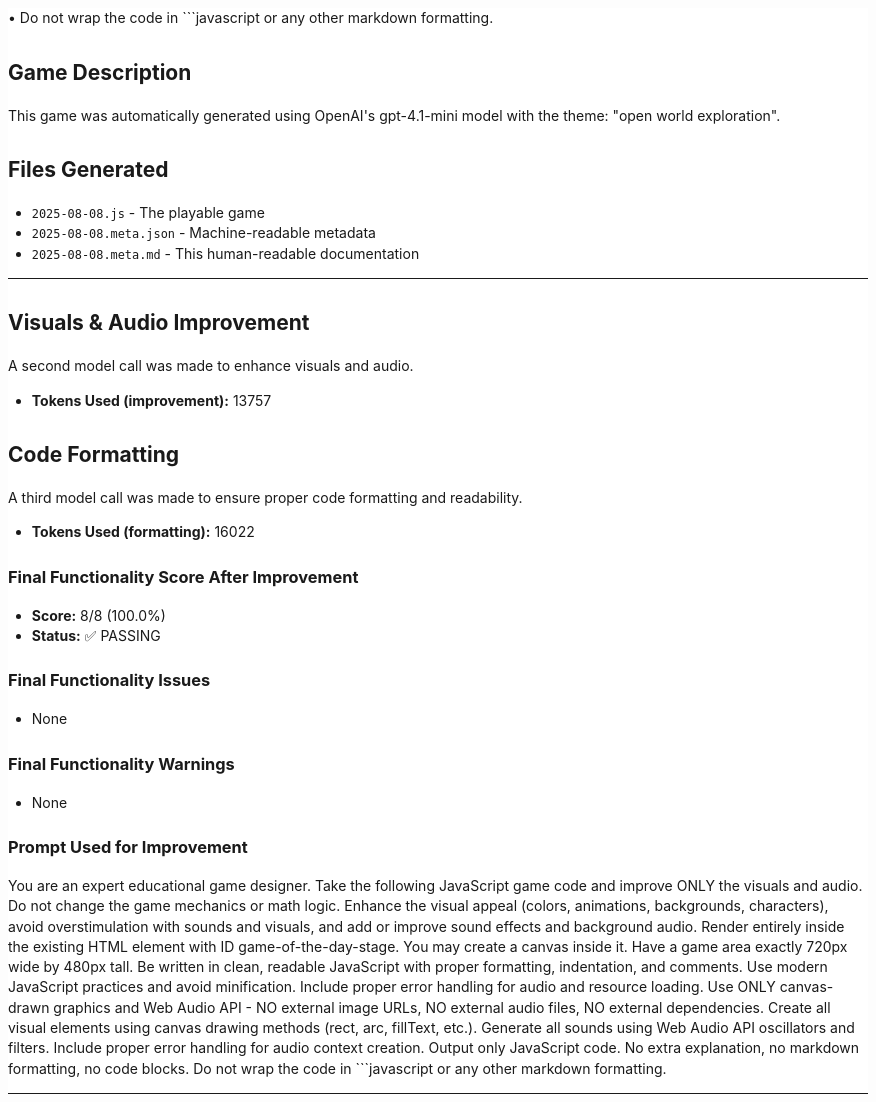 • Do not wrap the code in ```javascript or any other markdown formatting.

## Game Description
This game was automatically generated using OpenAI's gpt-4.1-mini model with the theme: "open world exploration".

## Files Generated
- `2025-08-08.js` - The playable game
- `2025-08-08.meta.json` - Machine-readable metadata
- `2025-08-08.meta.md` - This human-readable documentation


---

## Visuals & Audio Improvement
A second model call was made to enhance visuals and audio.

- **Tokens Used (improvement):** 13757

## Code Formatting
A third model call was made to ensure proper code formatting and readability.

- **Tokens Used (formatting):** 16022

### Final Functionality Score After Improvement
- **Score:** 8/8 (100.0%)
- **Status:** ✅ PASSING

### Final Functionality Issues
- None

### Final Functionality Warnings
- None

### Prompt Used for Improvement
You are an expert educational game designer. 
Take the following JavaScript game code and improve ONLY the visuals and audio. 
Do not change the game mechanics or math logic. 
Enhance the visual appeal (colors, animations, backgrounds, characters), avoid overstimulation with sounds and visuals, and add or improve sound effects and background audio. 
Render entirely inside the existing HTML element with ID game-of-the-day-stage. You may create a canvas inside it.
Have a game area exactly 720px wide by 480px tall.
Be written in clean, readable JavaScript with proper formatting, indentation, and comments.
Use modern JavaScript practices and avoid minification.
Include proper error handling for audio and resource loading.
Use ONLY canvas-drawn graphics and Web Audio API - NO external image URLs, NO external audio files, NO external dependencies.
Create all visual elements using canvas drawing methods (rect, arc, fillText, etc.).
Generate all sounds using Web Audio API oscillators and filters.
Include proper error handling for audio context creation.
Output only JavaScript code. No extra explanation, no markdown formatting, no code blocks.
Do not wrap the code in ```javascript or any other markdown formatting.

---